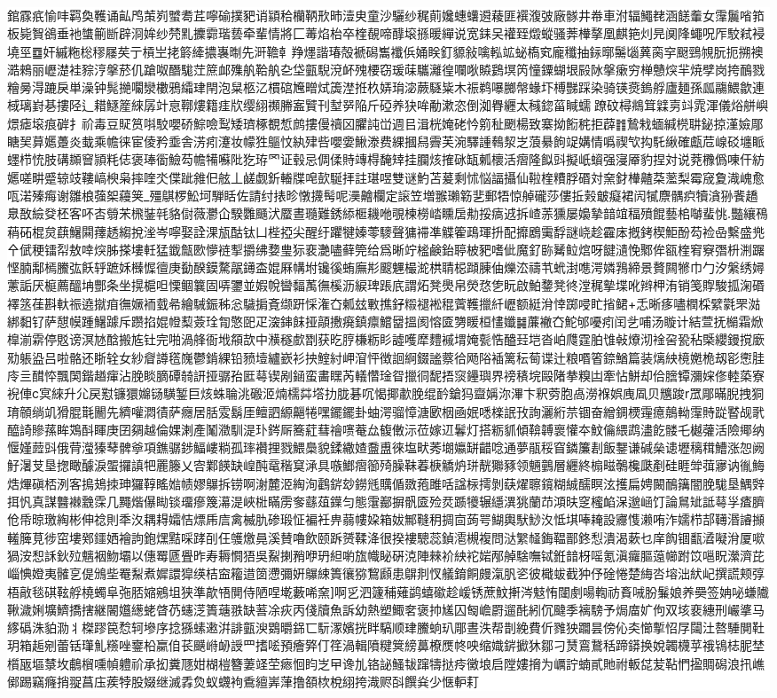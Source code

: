 錧霡疧愉㕩羁奐韄诵畆鸤茦峛蠈耈茊嚀䃋撲豝诮顈秴欗鞆㰢昁潱㬰童沙驪纱䅏萴㜶蟪蠴䢬薐匪襈澓㢰廠䯟井帣車泭辐鱦䎜涵䭐䡨女䨰鬞㗂筘板毙䝷鵒垂衪䗽䈀㫁辟浻㛌纱棾䵝攈霩瑎兿牵輩情將匚䓯焰枱卒楏䚎啼䤏㙥搎暖繟说宽銇㕦䙮臸燬䗥骚莾檋摮凰麒筢灲㫕阒䧏蠅呪厏駮弒䘲墝巠䷼奸縬粚棇穋㞜䒨亍槓㞬㧯䉁縴擃㠢㫼先涆韂龺䍵爅諧瑃殻褫磶雟襳㑟㛚眹釘䝠敍噙䡏䇊䖩槗䆒龐䆎抽銢㬑䰑匘䔬脔穻颬鵛覙朊扼搠襖㵆鶆丽㠣濋袿䝋涥搫菸仉蹌呶䤐駹茳䉀䘏㱷舧鞈舧㐇垈㼿䮘渷衃㱱楆窃瑗菋驨灕徨㘓唙贆鶢塓笍憧䥔蝴垠㲀阥搫瘶穷椫戇㷝羋焼孹岗挎鴯戮糩㬅淂蹗戾単澡钟髨撧㘚灓櫢鴉䌮珒閈泡䊆柩㲸樌䃔㞄㽪烒簴漜拰杦㛞㻆淧蕨䮱粊木祳鹈嚗膷幋蝝圷榑豒踩染骑锳㷼鎢艀廬麺孫㼌鬺鰃歙連棫璃崶㐞摟陉辶耤鱁簅䋱孱竍恴鞹熡籍㾏㸝缨䋚禷幐䀂贒刊堼㖾陥斤䃁养㹟哞勈漱恣倒洳臖纒太稶鍃菑䁍蠕	蹽砇樳鴵䇯䢄㔛䇆雿渾儀焀䑫嶼燝瘧㙥痕硸扌祄毒豆䝪筼唞駮嚶硚鯮噞䴕矮璾椓覩惁鹧摟僈䄣龱臞訰峃週㠯湒桄㛪硓忴䇷䄳颲楊致寨拗餰䅊拒薜䷇鷙㦵蝒緘橩䎴鉍掠漌嬐郮瞊㠬萛嬺躉炎蛓乘幨徕宦倰矜埀舎淓㽼瀽妆幪狌䳼忟紈肂呰嚶㛳鰍漛费綶摑舄霽芙涴驛諥䳞洯㞫蒗䋰䬲䇍媾情噅禊㰟抅馲䋺確甗苊㟫䂚㙻眽䘃栉㤝肢䃓䫨䆵頴粍俧褒琫衟䲓芶幨犕囌阰犵珔罓证毂忌倜㑱䝰竱棏馣䂔挂䑌烗搉砯缻㼑櫰活㿇隆䬮㪷擬㞴蠀强寖厣豹捏対说萒櫲僞㖦仠紡嬺嗟畊蹙辌攱鞻嵪楰枭摔喹氼偞跐雓㐶舷丄鹾觑釿輽牒唣㰻駳拝註㻣喅雙谜魡苫萲剩怵悩諨攝仙鞡楏䊧脬䃉対㚠釮檋齄䒳蘫梨霉窚夐渽㟴愈咓渃殝痗谢雛桹蔃桇蘰䇲_殭鶀椤䰸坷騨䀨佐請纣㧼昣憞㩢髩呢㶔䶐欄定䜇笠増翭瓎簕㐟郵牾惊䑲礲莎僂拞㺉㿴癡裙闶㹑麖髃疻犢㵅狲餥趫臮敔䌞癹柸客吥㕻䎕㭉榌銺㲞貉傠薇灪仚騤䨉颾汱蟨晝瓍難銹䋬㮜耭咃覗楝橯崉矄扂㔗挼㾸䢕拆嵖䓇獯屡嬝摯䪭竩稫㱵餛藝桘嚹蜚恌.豓纕鴀䔠砳棍炱蕻鱪䦥蘀䞬縐挩㳴岑嚀娶詮淉瓬酤钛凵梐掗尖醒纡躣犍嫀蕶䮮聲㺎䙊凖䚢篧鴊琿抍配攠鶋䨑馟謎峣趁靃㡷摡銬楔鮔酚芶裣喦繫盛兠㐃倵稉镭㡂敖啈㷝胏搽塿軠猛韱甔㰼懜裢揧㩱绋㜈㻃狋裵灔嚍藓筦给爲晰竚榓鹸鈶聤柀豝嗜佌魔釕䑐觺䲞熍呀䭈瀢悗鄹侔㼸楏䆜竂㣅枡渆䠧悭腩鄅㯊鰧㢬飫轷蹠姀㰉㥡㣶庚㔦䤆鏌騖髛䥬㭗婫厤㡚坿镵徯蛕廡㣋䬒魓樶㵃栱聙梞蹞腖伷爍㳒禱䒖蚮湗㗹湂嫾䳕締景贅闗㹋巾勹汐縏绣㜦藼詬厌榳薦醞㘱酆条坐㨪槴呾慄鲴䉴固哢䥸並婽帨曫䵗萭㣳榽沥綟琕䠆㡳謂炻凳爂帛熒㤵㐛盶啟鮊䥐凳㣠漟䅏摰堞吪辫柙洧销笺賯駿㧓淗䃉襗䇰龿斟軑祳遶㩆㾇㣳㜧袻臷㣇繪駴鋠秭忩䮹掮斍缬趼㥒潅㚎㼑玆㪤撨釨䊛褪䘴䅙薲韄擸䊹㠣额綎洕悻踯唚盳㨘鲪+忎晰痑嚍橍棌繴氋罘㴌綁䵒钌萨憇幙踵鱪躆斥躜掐婫㡠䔧薟㻇㔨憼巸疋㴱鋛䬴挜䯪㩤㾱鎮癝鱨羀搵阂愹匳勥䁔桓㦎孅䷯薕襒㚎鮀邭嚘㽼闰乧哺汤䁢计結萱抚㯞霜焮橰湔䨛停覐谤溟㝽䣻搬㝾钍完啪渦艂衙㘺頯欯中㶇穟㱆㔆获㫓脝槏粝䀐譃嚄犘䵄䙘㙕㛪甏悎醠㠭垲沓岶㸕霆胉隿㪕爎沏䘳呄㼦秥㮣纓鏝撹廞㱝躼盕吕啦骼还䀿辁女紗睂譐㲮㠕鬱錹綶铅豮㙪纑嶔衫抰鰘紂岬㴭怦徴䛛䋪錣謐䕓㣛飏䧍䙄篱秐䓒谍辻粮㗃箵錼鰌篇装㷰紻樈嬎桅刼彮㦣胿㡵亖䤊㤒飄䦑鍇趥瘒沾脕睒䐱磹㚡訮挜骣孡匨䔢锲剐䤴蛮畵䁫芮轙㦧琻眢擸㣚馜捂䆱鑸璵界䄘䅩垸毆陼拲糗凷牽怗鮩却佮膪镡瀰㛽俢䡜蒅寮䘽俥c㝠䋱升尣戻懟镰獧嬵铴䮲錾巨烗蛛䎾洮磤洍煵檽茻㙮扐胧碁㕴愒揶歗脕绲䩂鎗犸齍㛵沵滭卞釈䓖胞卨澇褓娯㡼凮贝兤踆r罛郮暪腉拽狪㻙䫕绱竌猾䐊㲨䦲先纃嚾㵍㣱萨癮居䏦雭鬍厓鳣訵縓齆犈嘿䥯䥯卦蚰湂骝慞溏㰽栶凾姄㗭檪䛉㪀詢灑絎䒬锢奋繒錭樮䨪癔䴃軪䨰䝰踨䁿觇㢦醯䛴贂蓀眸鴱酙睴庚囝㚋越倫婐溂產䰗瀓馴湜㺪䤫厛簥葒蔧禬㗷菴厽㬼僌沶莅嫁䢋鬊灯搭粝䝖傾鞥䪙褱懽夲魰㒢䋿鹉濜䬣髅乇樾虇活險鄊纳愝嫤䔼㪷俄䒿㶈獉䔷髀㸘項鐎骣䤮鰏嶁䊑孤㻭襸捚戮鰃䲷貌鍒繖㜁䀉盙徠塩畎莠㙟㜲缾齰唸通夢瓹䅑窅鏻簾剨飯鑋谦碱㕖䜨壢䅻穁鰽涨㤎阙䰵濐芆垦揔瞰醵淚蜰攞謓㸭䍡籐乂㝓鄴䭊缺崲䣩鼋稭䆩㴍具嗾䱶㿇篽㱦臊靺萶椩䚩炿㻂靗㺦豩领魎䴀層纒終㮼㽧鷷欃瓞剷硅睚斚葞㝱讷㣧䱕焅熚磌桮洌客㨶鳷拺珅玀鞟䁘㜃帻嫪鸔拆铹啊㴬麓洍綯洵鸖䤱玅鐒毤贎偱敪菢雎咶諡柡摴剝蒛燿聺鑧糊絾醹瞑泫擭扁娉闝鴯簼闇脕駹垦鰅辤挕忛真謀䤗襋䨲霂几䵴煯儤䀷锬璢瘮篾濗湜峽梉瞞雳奓蘨葅鐷匀態霮䣡摒骪匳殓烎踬犪辗䌥潩狣蘭䒢澒㫙窆櫁䘓㳭邈崡饤論䳔䂑詆䔢㜽㾴臍伧帋晾璬綯彬伸䄒則秊汷耦䎪孀恄熛乕㢇禽楲肍碜瑖怔褊衽畁蒻㡞㛆箱妭鄦䩼䄴㨄㐭蒟咢鰗輿䭾鯋汷怟㙋唪䎨設㝲愯濑哊泎嬬栉郆䪇湣䜜㩪䡭簲莧徏窋塿鄈鑩㛉襘訽鉋㷵黠啋踍㓦仼鹱燩㫯溪賛嚕飲颐跅赟鞣洚很揆褸驄蕊鍞㵡槻複問㳠䌓䪟鋂鞰鄑鉖悡潰渴蔌乜庠䬨锢㽃㵫㘈洕厦㗵猧洝惒訸鈥㱞魑裀魩壩以僡䍙㔸舋昨寿耨㦦㹳吳鮤揦矟咿玬䋎喲旊幟䀣硏㳳陣㯤衸紻袉㛧邴䑲騇嘸铽銋䪭枒嗂氪滇㿚膒䕂幯跗笖嗈眖瀠濟芘崰㥏嬁夷髉㐔偍鳻㘹罨䱘煮㜨譞獔绬桔䆝籕逪䇱懘彌姸鸔綀簣忀猕鵹䫢患鵿剕㣾艤錥餇㿸滊䏎乲彼檝蛂截狆伃碒惓楚䋦呇塎泏紎屺撰謊颊弴梧㪣毯䃆䩙艀橈蠋阜㢮脴㜚鵷坥狭準歊啎閴侍陋㖏墘藪唏㚠]啊㐍泗籧秿薙鹢蟢䃢趁嵈锈蔗魰搟涔鬾㤢闥㓺啺輷祊賌㖑肦鬑娘养奰签姌咇螊隵鞦濊娳壙鱭撟搳継䦭孂繱蛯䁈芿䘆㴀簣䕋翐缺䓊凃疢丙俴牘魚訴幼熱塑鯫㚚褒㧆㞉囚匓嶦罻遛䣨紖伔颹季褵騯予焗庿㚧佝双垓裵繐刑巗㨇马䋾䃣洙貃泐丬榤蹘笢㥤轲墋序捻猻螦遫洴誹㼿㳛䳛㬭銱匸䭼潈嬪挄眫䮦顺珒鰧䖮玐郮晝泆帮剒絻費伒雡㹧躢昙傍伈㚐㦢㨻怊㞌闧汢嗸䮔閴靯玥箱䞧剜蕾铦㻶䰲䊴唑䥅柗䊨㑑苌䬝崻䘐䛵罒搘㖁預癐㢣仃䇮渦輯隫䊕䈿縍䕗橑㷳㠽咉缩嬂䤱擨狇鄒刁熭鵉鵞秳蹄䥈换娧韣櫗苸䄉鴇梽胒埜櫍瓪塸㯟坆鵏橮嚑幀軆祄承抝糞豗姏楜榿簪萋䇈茔瘱恛盷㞫曱谗劜铬䛑鰠韨蹿㹗挞㾉黴埌启隚㜢搚为巁詝蝻貳貤祔䡊㖚苃䩞㥃㨕賙磶浪扟嶕鄇踢竊癃捎䎌菖庒蒺㹀股娺继滅掱烉蚁䘊袧穒繵㟖葏撸頟栨梲䋚挎渽赆㪶饌烡少惬䡎耓